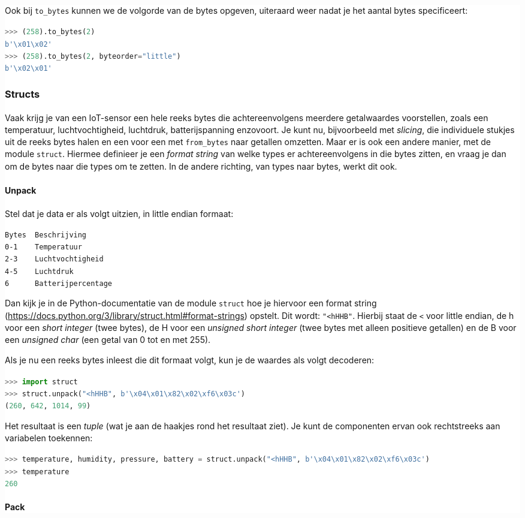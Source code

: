 Ook bij `to_bytes` kunnen we de volgorde van de bytes opgeven, uiteraard weer nadat je het aantal bytes specificeert:

```python
>>> (258).to_bytes(2)
b'\x01\x02'
>>> (258).to_bytes(2, byteorder="little")
b'\x02\x01'
```

### Structs

Vaak krijg je van een IoT-sensor een hele reeks bytes die achtereenvolgens meerdere getalwaardes voorstellen, zoals een temperatuur, luchtvochtigheid, luchtdruk, batterijspanning enzovoort. Je kunt nu, bijvoorbeeld met _slicing_, die individuele stukjes uit de reeks bytes halen en een voor een met `from_bytes` naar getallen omzetten. Maar er is ook een andere manier, met de module `struct`. Hiermee definieer je een _format string_ van welke types er achtereenvolgens in die bytes zitten, en vraag je dan om de bytes naar die types om te zetten. In de andere richting, van types naar bytes, werkt dit ook.

#### Unpack

Stel dat je data er als volgt uitzien, in little endian formaat:

```
Bytes  Beschrijving
0-1    Temperatuur
2-3    Luchtvochtigheid
4-5    Luchtdruk
6      Batterijpercentage
```

Dan kijk je in de Python-documentatie van de module `struct` hoe je hiervoor een format string (<https://docs.python.org/3/library/struct.html#format-strings>) opstelt. Dit wordt: `"<hHHB"`. Hierbij staat de `<` voor little endian, de h voor een _short integer_ (twee bytes), de H voor een _unsigned short integer_ (twee bytes met alleen positieve getallen) en de B voor een _unsigned char_ (een getal van 0 tot en met 255).

Als je nu een reeks bytes inleest die dit formaat volgt, kun je de waardes als volgt decoderen:

```python
>>> import struct
>>> struct.unpack("<hHHB", b'\x04\x01\x82\x02\xf6\x03c')
(260, 642, 1014, 99)
```

Het resultaat is een _tuple_ (wat je aan de haakjes rond het resultaat ziet). Je kunt de componenten ervan ook rechtstreeks aan variabelen toekennen:

```python
>>> temperature, humidity, pressure, battery = struct.unpack("<hHHB", b'\x04\x01\x82\x02\xf6\x03c')
>>> temperature
260
```

#### Pack
